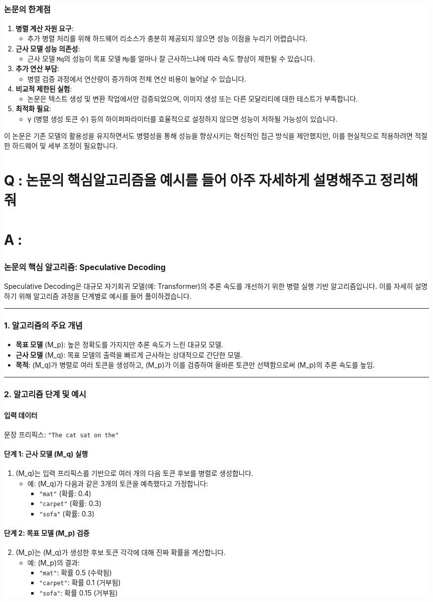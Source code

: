 
### 논문의 한계점

1. **병렬 계산 자원 요구**:
   - 추가 병렬 처리를 위해 하드웨어 리소스가 충분히 제공되지 않으면 성능 이점을 누리기 어렵습니다.
2. **근사 모델 성능 의존성**:
   - 근사 모델 `Mq`의 성능이 목표 모델 `Mp`를 얼마나 잘 근사하느냐에 따라 속도 향상이 제한될 수 있습니다.
3. **추가 연산 부담**:
   - 병렬 검증 과정에서 연산량이 증가하여 전체 연산 비용이 늘어날 수 있습니다.
4. **비교적 제한된 실험**:
   - 논문은 텍스트 생성 및 변환 작업에서만 검증되었으며, 이미지 생성 또는 다른 모달리티에 대한 테스트가 부족합니다.
5. **최적화 필요**:
   - γ (병렬 생성 토큰 수) 등의 하이퍼파라미터를 효율적으로 설정하지 않으면 성능이 저하될 가능성이 있습니다.

이 논문은 기존 모델의 활용성을 유지하면서도 병렬성을 통해 성능을 향상시키는 혁신적인 접근 방식을 제안했지만, 이를 현실적으로 적용하려면 적절한 하드웨어 및 세부 조정이 필요합니다.

# Q : 논문의 핵심알고리즘을 예시를 들어 아주 자세하게 설명해주고 정리해 줘

# A :

### 논문의 핵심 알고리즘: **Speculative Decoding**

Speculative Decoding은 대규모 자기회귀 모델(예: Transformer)의 추론 속도를 개선하기 위한 병렬 실행 기반 알고리즘입니다. 이를 자세히 설명하기 위해 알고리즘 과정을 단계별로 예시를 들어 풀이하겠습니다.

---

### 1. **알고리즘의 주요 개념**
- **목표 모델** \(M_p\): 높은 정확도를 가지지만 추론 속도가 느린 대규모 모델.
- **근사 모델** \(M_q\): 목표 모델의 출력을 빠르게 근사하는 상대적으로 간단한 모델.
- **목적**: \(M_q\)가 병렬로 여러 토큰을 생성하고, \(M_p\)가 이를 검증하여 올바른 토큰만 선택함으로써 \(M_p\)의 추론 속도를 높임.

---

### 2. **알고리즘 단계 및 예시**
#### **입력 데이터**  
문장 프리픽스: `"The cat sat on the"`

#### **단계 1: 근사 모델 \(M_q\) 실행**
1. \(M_q\)는 입력 프리픽스를 기반으로 여러 개의 다음 토큰 후보를 병렬로 생성합니다.
   - 예: \(M_q\)가 다음과 같은 3개의 토큰을 예측했다고 가정합니다:
     - `"mat"` (확률: 0.4)
     - `"carpet"` (확률: 0.3)
     - `"sofa"` (확률: 0.3)

#### **단계 2: 목표 모델 \(M_p\) 검증**
2. \(M_p\)는 \(M_q\)가 생성한 후보 토큰 각각에 대해 진짜 확률을 계산합니다.
   - 예: \(M_p\)의 결과:
     - `"mat"`: 확률 0.5 (수락됨)
     - `"carpet"`: 확률 0.1 (거부됨)
     - `"sofa"`: 확률 0.15 (거부됨)
